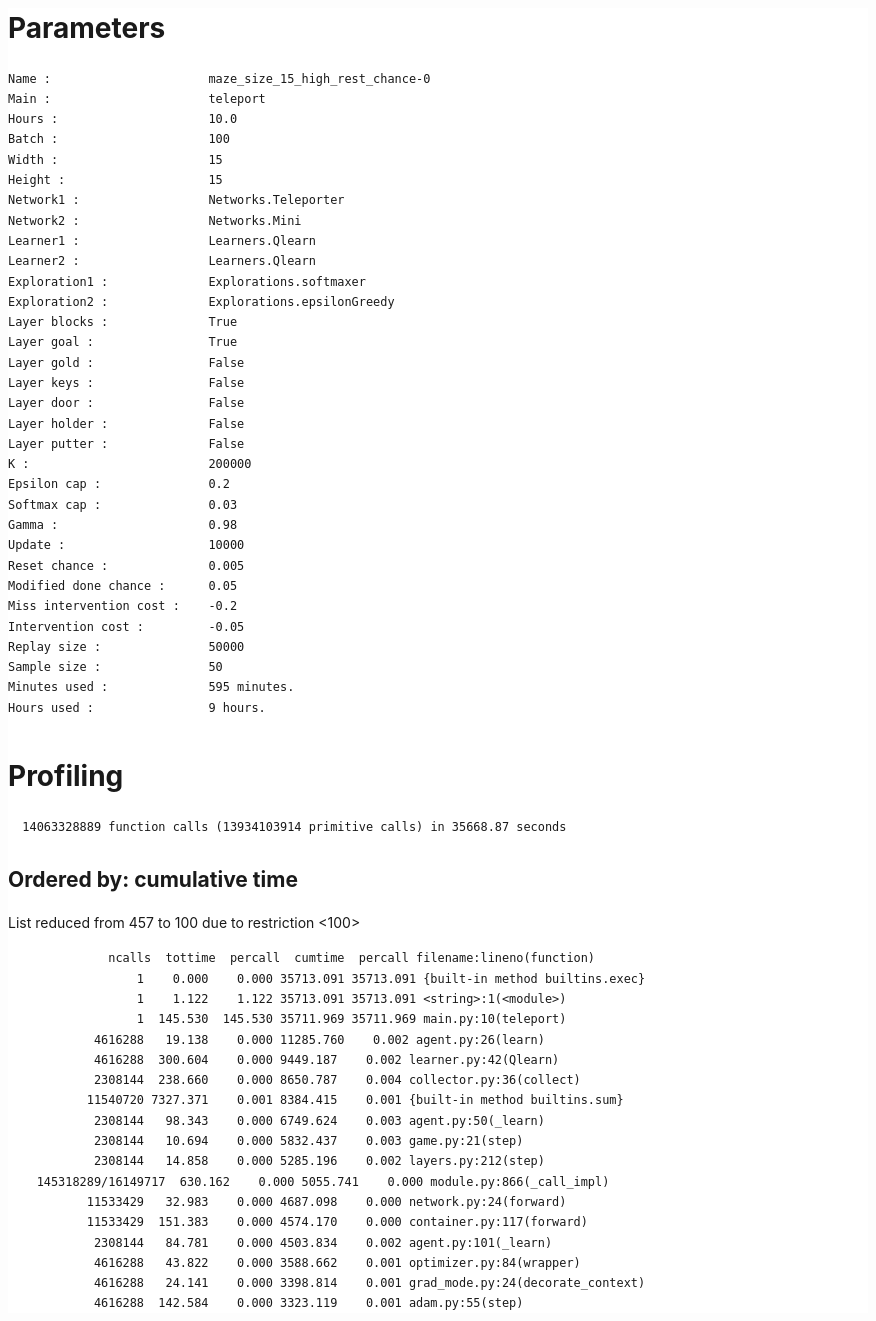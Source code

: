 
# Parameters

    Name :                      maze_size_15_high_rest_chance-0
    Main :                      teleport
    Hours :                     10.0
    Batch :                     100
    Width :                     15
    Height :                    15
    Network1 :                  Networks.Teleporter
    Network2 :                  Networks.Mini
    Learner1 :                  Learners.Qlearn
    Learner2 :                  Learners.Qlearn
    Exploration1 :              Explorations.softmaxer
    Exploration2 :              Explorations.epsilonGreedy
    Layer blocks :              True
    Layer goal :                True
    Layer gold :                False
    Layer keys :                False
    Layer door :                False
    Layer holder :              False
    Layer putter :              False
    K :                         200000
    Epsilon cap :               0.2
    Softmax cap :               0.03
    Gamma :                     0.98
    Update :                    10000
    Reset chance :              0.005
    Modified done chance :      0.05
    Miss intervention cost :    -0.2
    Intervention cost :         -0.05
    Replay size :               50000
    Sample size :               50
    Minutes used :              595 minutes.
    Hours used :                9 hours.

# Profiling


      14063328889 function calls (13934103914 primitive calls) in 35668.87 seconds

##    Ordered by: cumulative time
   List reduced from 457 to 100 due to restriction <100>

                  ncalls  tottime  percall  cumtime  percall filename:lineno(function)
                      1    0.000    0.000 35713.091 35713.091 {built-in method builtins.exec}
                      1    1.122    1.122 35713.091 35713.091 <string>:1(<module>)
                      1  145.530  145.530 35711.969 35711.969 main.py:10(teleport)
                4616288   19.138    0.000 11285.760    0.002 agent.py:26(learn)
                4616288  300.604    0.000 9449.187    0.002 learner.py:42(Qlearn)
                2308144  238.660    0.000 8650.787    0.004 collector.py:36(collect)
               11540720 7327.371    0.001 8384.415    0.001 {built-in method builtins.sum}
                2308144   98.343    0.000 6749.624    0.003 agent.py:50(_learn)
                2308144   10.694    0.000 5832.437    0.003 game.py:21(step)
                2308144   14.858    0.000 5285.196    0.002 layers.py:212(step)
        145318289/16149717  630.162    0.000 5055.741    0.000 module.py:866(_call_impl)
               11533429   32.983    0.000 4687.098    0.000 network.py:24(forward)
               11533429  151.383    0.000 4574.170    0.000 container.py:117(forward)
                2308144   84.781    0.000 4503.834    0.002 agent.py:101(_learn)
                4616288   43.822    0.000 3588.662    0.001 optimizer.py:84(wrapper)
                4616288   24.141    0.000 3398.814    0.001 grad_mode.py:24(decorate_context)
                4616288  142.584    0.000 3323.119    0.001 adam.py:55(step)